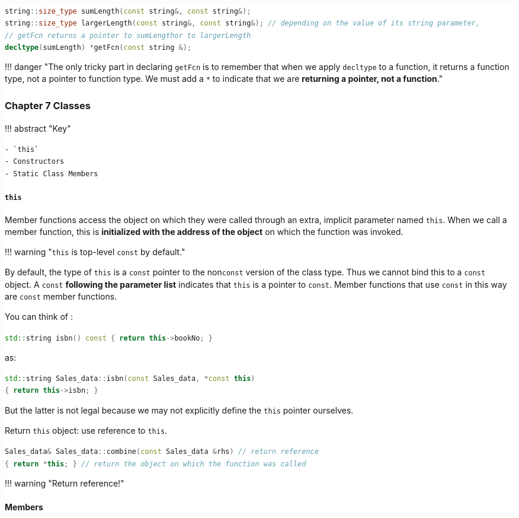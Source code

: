 ```cpp
string::size_type sumLength(const string&, const string&);
string::size_type largerLength(const string&, const string&); // depending on the value of its string parameter,
// getFcn returns a pointer to sumLengthor to largerLength
decltype(sumLength) *getFcn(const string &);
```

!!! danger "The only tricky part in declaring `getFcn` is to remember that when we apply `decltype` to a function, it returns a function type, not a pointer to function type. We must add a `*` to indicate that we are **returning a pointer, not a function**."

### Chapter 7 Classes

!!! abstract "Key"

    - `this`
    - Constructors
    - Static Class Members

#### `this`

Member functions access the object on which they were called through an extra, implicit parameter named `this`. When we call a member function, this is **initialized with the address of the object** on which the function was invoked.

!!! warning "`this` is top-level `const` by default."

By default, the type of `this` is a `const` pointer to the non`const` version of the class type. Thus we cannot bind this to a `const` object. A `const` **following the parameter list** indicates that `this` is a pointer to `const`. Member functions that use `const` in this way are `const` member functions.

You can think of :

```cpp
std::string isbn() const { return this->bookNo; }
```

as:

```cpp
std::string Sales_data::isbn(const Sales_data, *const this)
{ return this->isbn; }
```

But the latter is not legal because we may not explicitly define the `this` pointer ourselves.

Return `this` object: use reference to `this`.

```cpp
Sales_data& Sales_data::combine(const Sales_data &rhs) // return reference
{ return *this; } // return the object on which the function was called
```

!!! warning "Return reference!"

#### Members
